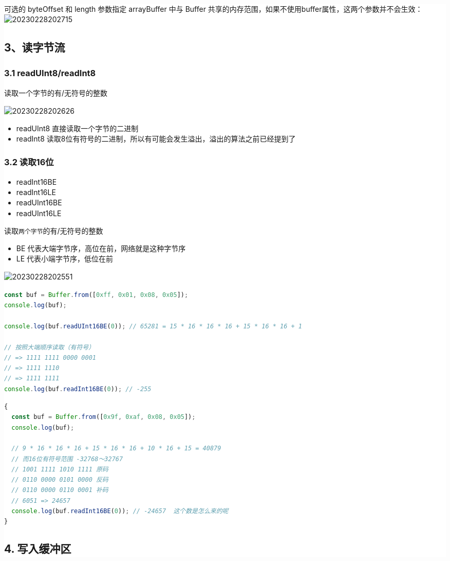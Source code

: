 可选的 byteOffset 和 length 参数指定 arrayBuffer 中与 Buffer 共享的内存范围，如果不使用buffer属性，这两个参数并不会生效：
![20230228202715](http://s3.airtlab.com/blog/20230228202715.png)

## 3、读字节流
### 3.1 readUInt8/readInt8
读取一个字节的有/无符号的整数

![20230228202626](http://s3.airtlab.com/blog/20230228202626.png)

- readUInt8 直接读取一个字节的二进制
- readInt8 读取8位有符号的二进制，所以有可能会发生溢出，溢出的算法之前已经提到了

### 3.2 读取16位
- readInt16BE
- readInt16LE
- readUInt16BE
- readUInt16LE

读取`两个字节`的有/无符号的整数

- BE 代表大端字节序，高位在前，网络就是这种字节序
- LE 代表小端字节序，低位在前

![20230228202551](http://s3.airtlab.com/blog/20230228202551.png)

```javascript
const buf = Buffer.from([0xff, 0x01, 0x08, 0x05]);
console.log(buf);

console.log(buf.readUInt16BE(0)); // 65281 = 15 * 16 * 16 * 16 + 15 * 16 * 16 + 1

// 按照大端顺序读取（有符号）
// => 1111 1111 0000 0001
// => 1111 1110
// => 1111 1111
console.log(buf.readInt16BE(0)); // -255

```
```javascript
{
  const buf = Buffer.from([0x9f, 0xaf, 0x08, 0x05]);
  console.log(buf);

  // 9 * 16 * 16 * 16 + 15 * 16 * 16 + 10 * 16 + 15 = 40879
  // 而16位有符号范围 -32768～32767
  // 1001 1111 1010 1111 原码
  // 0110 0000 0101 0000 反码
  // 0110 0000 0110 0001 补码
  // 6051 => 24657
  console.log(buf.readInt16BE(0)); // -24657  这个数是怎么来的呢
}
```
## 4. 写入缓冲区
